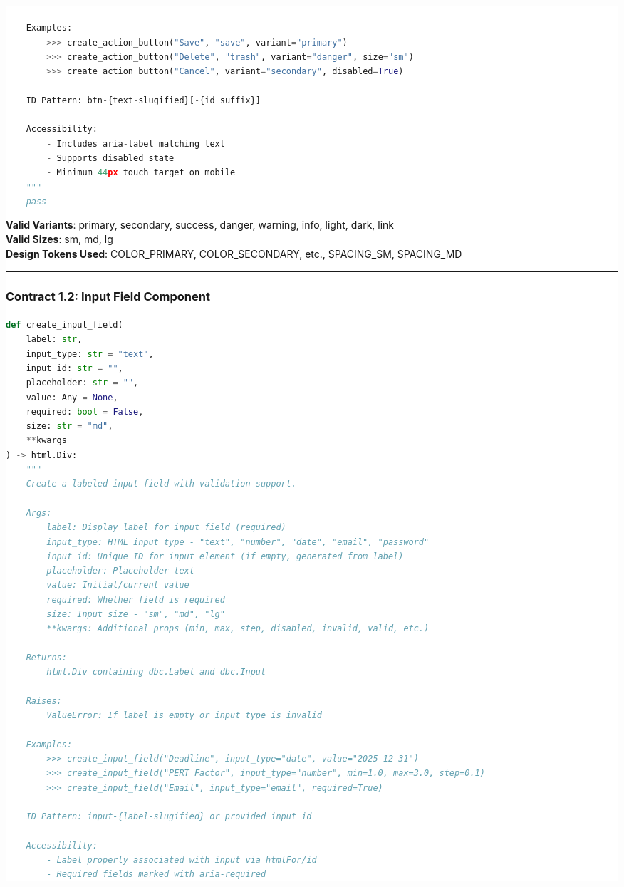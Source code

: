 ```python
        
    Examples:
        >>> create_action_button("Save", "save", variant="primary")
        >>> create_action_button("Delete", "trash", variant="danger", size="sm")
        >>> create_action_button("Cancel", variant="secondary", disabled=True)
    
    ID Pattern: btn-{text-slugified}[-{id_suffix}]
    
    Accessibility:
        - Includes aria-label matching text
        - Supports disabled state
        - Minimum 44px touch target on mobile
    """
    pass
```

**Valid Variants**: primary, secondary, success, danger, warning, info, light, dark, link  
**Valid Sizes**: sm, md, lg  
**Design Tokens Used**: COLOR_PRIMARY, COLOR_SECONDARY, etc., SPACING_SM, SPACING_MD

---

### Contract 1.2: Input Field Component

```python
def create_input_field(
    label: str,
    input_type: str = "text",
    input_id: str = "",
    placeholder: str = "",
    value: Any = None,
    required: bool = False,
    size: str = "md",
    **kwargs
) -> html.Div:
    """
    Create a labeled input field with validation support.
    
    Args:
        label: Display label for input field (required)
        input_type: HTML input type - "text", "number", "date", "email", "password"
        input_id: Unique ID for input element (if empty, generated from label)
        placeholder: Placeholder text
        value: Initial/current value
        required: Whether field is required
        size: Input size - "sm", "md", "lg"
        **kwargs: Additional props (min, max, step, disabled, invalid, valid, etc.)
    
    Returns:
        html.Div containing dbc.Label and dbc.Input
        
    Raises:
        ValueError: If label is empty or input_type is invalid
        
    Examples:
        >>> create_input_field("Deadline", input_type="date", value="2025-12-31")
        >>> create_input_field("PERT Factor", input_type="number", min=1.0, max=3.0, step=0.1)
        >>> create_input_field("Email", input_type="email", required=True)
    
    ID Pattern: input-{label-slugified} or provided input_id
    
    Accessibility:
        - Label properly associated with input via htmlFor/id
        - Required fields marked with aria-required
```